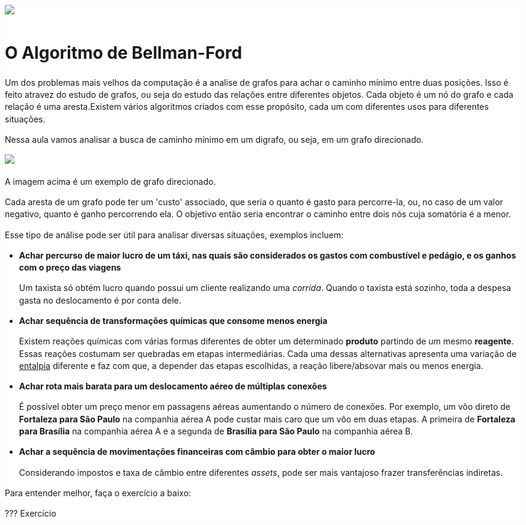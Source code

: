 ![](logo.png)

# O Algoritmo de Bellman-Ford

Um dos problemas mais velhos da computação é a analise de grafos para achar o
caminho mínimo entre duas posições. Isso é feito atravez do estudo de grafos, ou
seja do estudo das relações entre diferentes objetos. Cada objeto é um nó do
grafo e cada relação é uma aresta.Existem vários algoritmos criados com esse
propósito, cada um com diferentes usos para diferentes situações.

Nessa aula vamos analisar a busca de caminho mínimo em um digrafo, ou seja, em
um grafo direcionado.

![](directed.png|15)

A imagem acima é um exemplo de grafo direcionado.

Cada aresta de um grafo pode ter um 'custo' associado, que seria o quanto é
gasto para percorre-la, ou, no caso de um valor negativo, quanto é ganho
percorrendo ela. O objetivo então seria encontrar o caminho entre dois nós
cuja somatória é a menor.

Esse tipo de análise pode ser útil para analisar diversas situações, exemplos
incluem:

- **Achar percurso de maior lucro de um táxi, nas quais são considerados os gastos com combustível e pedágio, e os ganhos com o preço das viagens**

  Um taxista só obtém lucro quando possui um cliente realizando uma _corrida_.
  Quando o taxista está sozinho, toda a despesa gasta no deslocamento é por conta
  dele.

- **Achar sequência de transformações químicas que consome menos energia**

  Existem reações químicas com várias formas diferentes de obter um determinado **produto** partindo de um mesmo **reagente**. Essas reações costumam ser quebradas em etapas intermediárias. Cada uma dessas alternativas apresenta
  uma variação de [entalpia](https://pt.wikipedia.org/wiki/Entalpia) diferente e faz com que, a depender das etapas escolhidas, a reação libere/absovar mais ou menos energia.

- **Achar rota mais barata para um deslocamento aéreo de múltiplas conexões**

  É possível obter um preço menor em passagens aéreas aumentando o número de
  conexões. Por exemplo, um vôo direto de **Fortaleza para São Paulo** na
  companhia aérea A pode custar mais caro que um vôo em duas etapas. A primeira de
  **Fortaleza para Brasília** na companhia aérea A e a segunda de
  **Brasília para São Paulo** na companhia aérea B.

- **Achar a sequência de movimentações financeiras com câmbio para obter o maior lucro**

  Considerando impostos e taxa de câmbio entre diferentes _assets_, pode ser mais vantajoso frazer transferências indiretas.

Para entender melhor, faça o exercício a baixo:

??? Exercício
